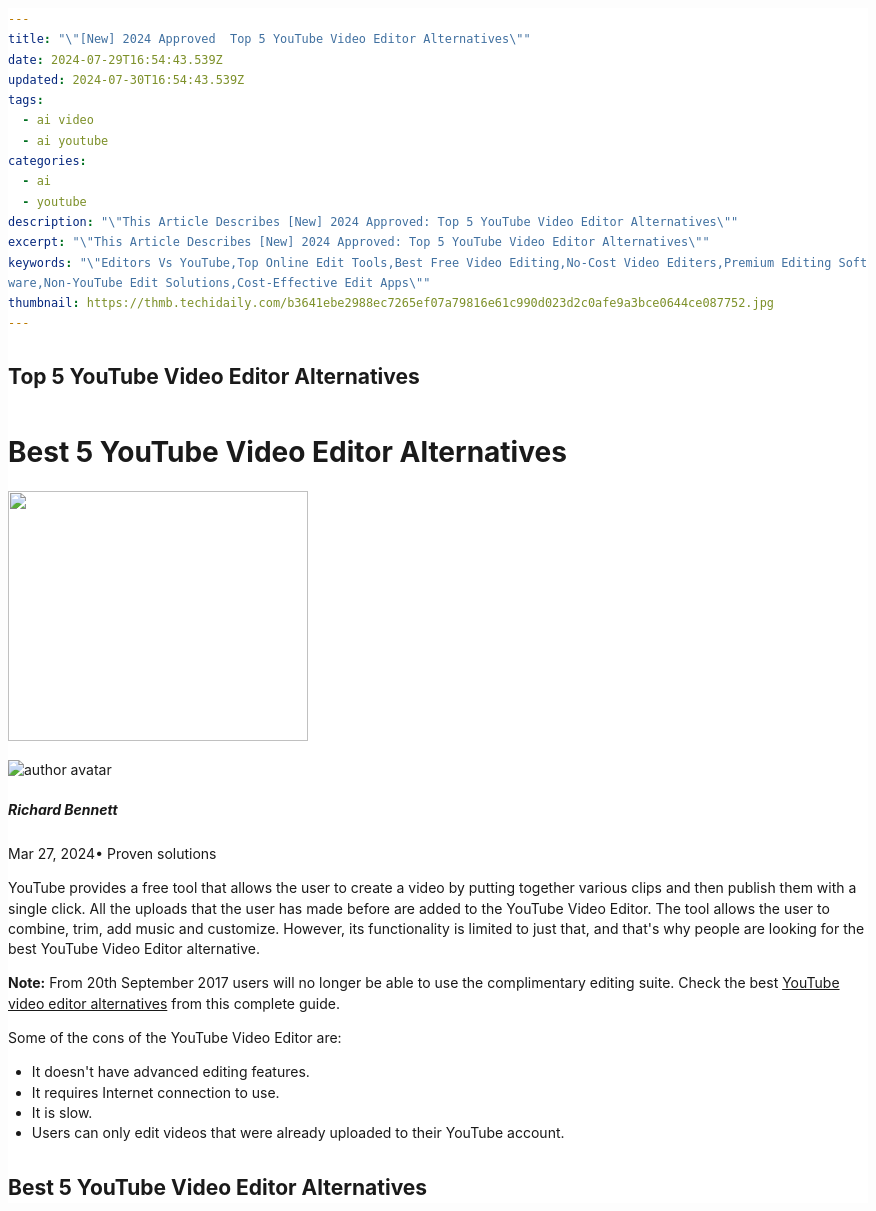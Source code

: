 ```yaml
---
title: "\"[New] 2024 Approved  Top 5 YouTube Video Editor Alternatives\""
date: 2024-07-29T16:54:43.539Z
updated: 2024-07-30T16:54:43.539Z
tags:
  - ai video
  - ai youtube
categories:
  - ai
  - youtube
description: "\"This Article Describes [New] 2024 Approved: Top 5 YouTube Video Editor Alternatives\""
excerpt: "\"This Article Describes [New] 2024 Approved: Top 5 YouTube Video Editor Alternatives\""
keywords: "\"Editors Vs YouTube,Top Online Edit Tools,Best Free Video Editing,No-Cost Video Editers,Premium Editing Software,Non-YouTube Edit Solutions,Cost-Effective Edit Apps\""
thumbnail: https://thmb.techidaily.com/b3641ebe2988ec7265ef07a79816e61c990d023d2c0afe9a3bce0644ce087752.jpg
---
```


## Top 5 YouTube Video Editor Alternatives

# Best 5 YouTube Video Editor Alternatives


<a href="https://printrendy.pxf.io/c/5597632/1453719/17020" target="_top" id="1453719"><img src="//a.impactradius-go.com/display-ad/17020-1453719" border="0" alt="" width="300" height="250"/></a><img height="0" width="0" src="https://imp.pxf.io/i/5597632/1453719/17020" style="position:absolute;visibility:hidden;" border="0" />

![author avatar](https://images.wondershare.com/filmora/article-images/richard-bennett.jpg)

##### Richard Bennett

 Mar 27, 2024• Proven solutions

YouTube provides a free tool that allows the user to create a video by putting together various clips and then publish them with a single click. All the uploads that the user has made before are added to the YouTube Video Editor. The tool allows the user to combine, trim, add music and customize. However, its functionality is limited to just that, and that's why people are looking for the best YouTube Video Editor alternative.

**Note:** From 20th September 2017 users will no longer be able to use the complimentary editing suite. Check the best [YouTube video editor alternatives](https://tools.techidaily.com/wondershare/filmora/download/) from this complete guide.

Some of the cons of the YouTube Video Editor are:

* It doesn't have advanced editing features.
* It requires Internet connection to use.
* It is slow.
* Users can only edit videos that were already uploaded to their YouTube account.

## Best 5 YouTube Video Editor Alternatives
